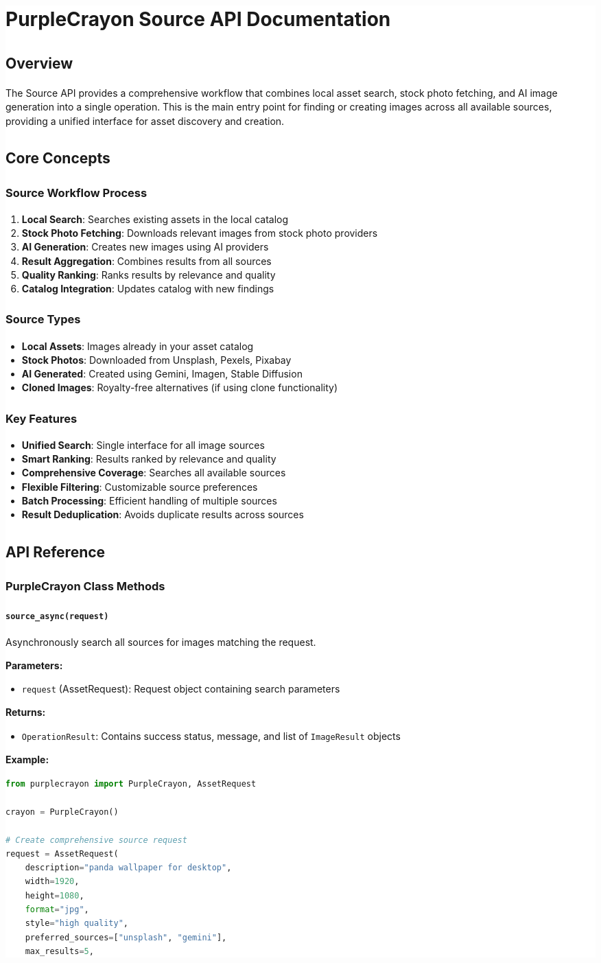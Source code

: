 # PurpleCrayon Source API Documentation

## Overview

The Source API provides a comprehensive workflow that combines local asset search, stock photo fetching, and AI image generation into a single operation. This is the main entry point for finding or creating images across all available sources, providing a unified interface for asset discovery and creation.

## Core Concepts

### Source Workflow Process
1. **Local Search**: Searches existing assets in the local catalog
2. **Stock Photo Fetching**: Downloads relevant images from stock photo providers
3. **AI Generation**: Creates new images using AI providers
4. **Result Aggregation**: Combines results from all sources
5. **Quality Ranking**: Ranks results by relevance and quality
6. **Catalog Integration**: Updates catalog with new findings

### Source Types
- **Local Assets**: Images already in your asset catalog
- **Stock Photos**: Downloaded from Unsplash, Pexels, Pixabay
- **AI Generated**: Created using Gemini, Imagen, Stable Diffusion
- **Cloned Images**: Royalty-free alternatives (if using clone functionality)

### Key Features
- **Unified Search**: Single interface for all image sources
- **Smart Ranking**: Results ranked by relevance and quality
- **Comprehensive Coverage**: Searches all available sources
- **Flexible Filtering**: Customizable source preferences
- **Batch Processing**: Efficient handling of multiple sources
- **Result Deduplication**: Avoids duplicate results across sources

## API Reference

### PurpleCrayon Class Methods

#### `source_async(request)`
Asynchronously search all sources for images matching the request.

**Parameters:**
- `request` (AssetRequest): Request object containing search parameters

**Returns:**
- `OperationResult`: Contains success status, message, and list of `ImageResult` objects

**Example:**
```python
from purplecrayon import PurpleCrayon, AssetRequest

crayon = PurpleCrayon()

# Create comprehensive source request
request = AssetRequest(
    description="panda wallpaper for desktop",
    width=1920,
    height=1080,
    format="jpg",
    style="high quality",
    preferred_sources=["unsplash", "gemini"],
    max_results=5,
```
